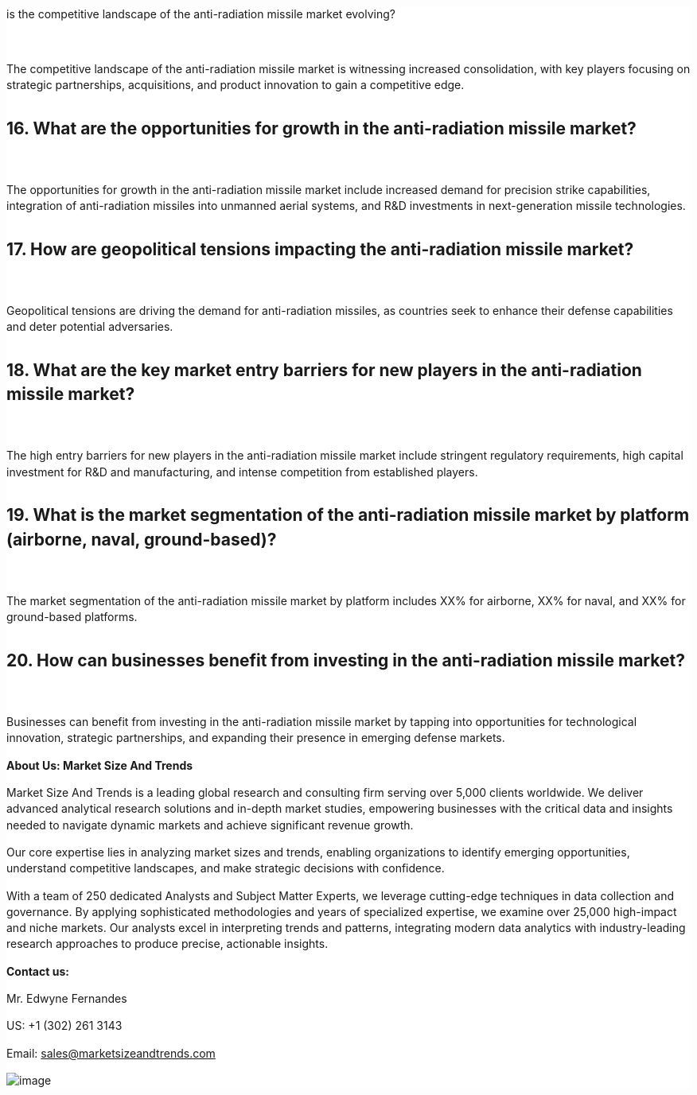 is the competitive landscape of the anti-radiation missile market evolving?</h2><p>&nbsp;</p><p>The competitive landscape of the anti-radiation missile market is witnessing increased consolidation, with key players focusing on strategic partnerships, acquisitions, and product innovation to gain a competitive edge.</p><h2>16. What are the opportunities for growth in the anti-radiation missile market?</h2><p>&nbsp;</p><p>The opportunities for growth in the anti-radiation missile market include increased demand for precision strike capabilities, integration of anti-radiation missiles into unmanned aerial systems, and R&D investments in next-generation missile technologies.</p><h2>17. How are geopolitical tensions impacting the anti-radiation missile market?</h2><p>&nbsp;</p><p>Geopolitical tensions are driving the demand for anti-radiation missiles, as countries seek to enhance their defense capabilities and deter potential adversaries.</p><h2>18. What are the key market entry barriers for new players in the anti-radiation missile market?</h2><p>&nbsp;</p><p>The high entry barriers for new players in the anti-radiation missile market include stringent regulatory requirements, high capital investment for R&D and manufacturing, and intense competition from established players.</p><h2>19. What is the market segmentation of the anti-radiation missile market by platform (airborne, naval, ground-based)?</h2><p>&nbsp;</p><p>The market segmentation of the anti-radiation missile market by platform includes XX% for airborne, XX% for naval, and XX% for ground-based platforms.</p><h2>20. How can businesses benefit from investing in the anti-radiation missile market?</h2><p>&nbsp;</p><p>Businesses can benefit from investing in the anti-radiation missile market by tapping into opportunities for technological innovation, strategic partnerships, and expanding their presence in emerging defense markets.</p></body></html></p><p><strong>About Us:&nbsp;Market Size And Trends</strong></p><p>Market Size And Trends&nbsp;is a leading global research and consulting firm serving over 5,000 clients worldwide. We deliver advanced analytical research solutions and in-depth market studies, empowering businesses with the critical data and insights needed to navigate dynamic markets and achieve significant revenue growth.</p><p>Our core expertise lies in analyzing market sizes and trends, enabling organizations to identify emerging opportunities, understand competitive landscapes, and make strategic decisions with confidence.</p><p>With a team of 250 dedicated Analysts and Subject Matter Experts, we leverage cutting-edge techniques in data collection and governance. By applying sophisticated methodologies and years of specialized expertise, we examine over 25,000 high-impact and niche markets. Our analysts excel in interpreting trends and patterns, integrating modern data analytics with industry-leading research approaches to produce precise, actionable insights.</p><p><strong>Contact us:</strong></p><p>Mr. Edwyne Fernandes</p><p>US: +1 (302) 261 3143</p><p>Email: <a href="mailto:sales@marketsizeandtrends.com">sales@marketsizeandtrends.com</a>&nbsp;</p>
![image](https://github.com/user-attachments/assets/6791bda2-3288-48f8-b735-4d553cb5a6ed)
